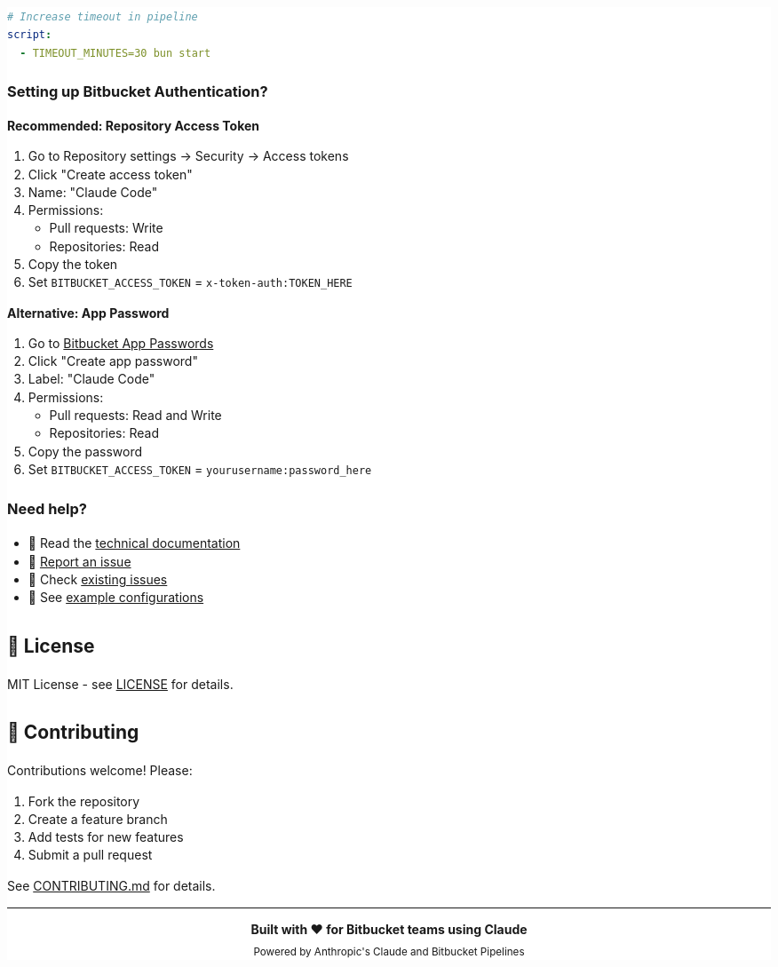 ```yaml
# Increase timeout in pipeline
script:
  - TIMEOUT_MINUTES=30 bun start
```

### Setting up Bitbucket Authentication?

**Recommended: Repository Access Token**
1. Go to Repository settings → Security → Access tokens
2. Click "Create access token"
3. Name: "Claude Code"
4. Permissions:
   - Pull requests: Write
   - Repositories: Read
5. Copy the token
6. Set `BITBUCKET_ACCESS_TOKEN` = `x-token-auth:TOKEN_HERE`

**Alternative: App Password**
1. Go to [Bitbucket App Passwords](https://bitbucket.org/account/settings/app-passwords/)
2. Click "Create app password"
3. Label: "Claude Code"
4. Permissions:
   - Pull requests: Read and Write
   - Repositories: Read
5. Copy the password
6. Set `BITBUCKET_ACCESS_TOKEN` = `yourusername:password_here`

### Need help?

- 📖 Read the [technical documentation](./CLAUDE.md)
- 🐛 [Report an issue](https://github.com/tsadrakula/Claude_Code_Bitbucket/issues)
- 💬 Check [existing issues](https://github.com/tsadrakula/Claude_Code_Bitbucket/issues)
- 🚀 See [example configurations](./examples/)

## 📄 License

MIT License - see [LICENSE](LICENSE) for details.

## 🤝 Contributing

Contributions welcome! Please:
1. Fork the repository
2. Create a feature branch
3. Add tests for new features
4. Submit a pull request

See [CONTRIBUTING.md](CONTRIBUTING.md) for details.

---

<div align="center">
  <strong>Built with ❤️ for Bitbucket teams using Claude</strong>
  <br>
  <sub>Powered by Anthropic's Claude and Bitbucket Pipelines</sub>
</div>